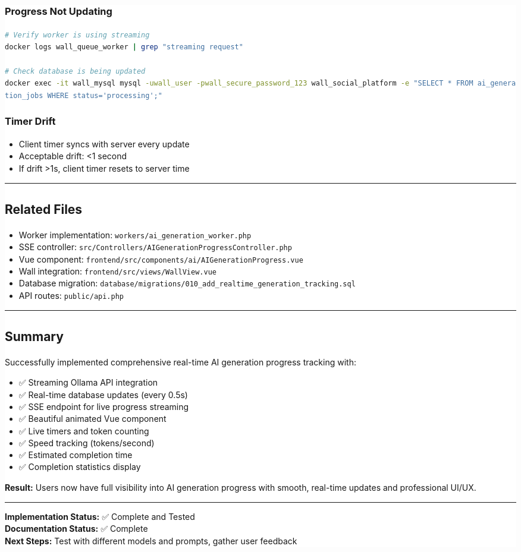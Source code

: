 ### Progress Not Updating
```bash
# Verify worker is using streaming
docker logs wall_queue_worker | grep "streaming request"

# Check database is being updated
docker exec -it wall_mysql mysql -uwall_user -pwall_secure_password_123 wall_social_platform -e "SELECT * FROM ai_generation_jobs WHERE status='processing';"
```

### Timer Drift
- Client timer syncs with server every update
- Acceptable drift: <1 second
- If drift >1s, client timer resets to server time

---

## Related Files

- Worker implementation: `workers/ai_generation_worker.php`
- SSE controller: `src/Controllers/AIGenerationProgressController.php`
- Vue component: `frontend/src/components/ai/AIGenerationProgress.vue`
- Wall integration: `frontend/src/views/WallView.vue`
- Database migration: `database/migrations/010_add_realtime_generation_tracking.sql`
- API routes: `public/api.php`

---

## Summary

Successfully implemented comprehensive real-time AI generation progress tracking with:
- ✅ Streaming Ollama API integration
- ✅ Real-time database updates (every 0.5s)
- ✅ SSE endpoint for live progress streaming
- ✅ Beautiful animated Vue component
- ✅ Live timers and token counting
- ✅ Speed tracking (tokens/second)
- ✅ Estimated completion time
- ✅ Completion statistics display

**Result:** Users now have full visibility into AI generation progress with smooth, real-time updates and professional UI/UX.

---

**Implementation Status:** ✅ Complete and Tested  
**Documentation Status:** ✅ Complete  
**Next Steps:** Test with different models and prompts, gather user feedback

